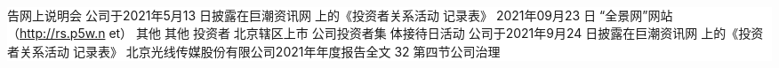 告网上说明会
公司于2021年5月13
日披露在巨潮资讯网
上的《投资者关系活动
记录表》
2021年09月23
日
“全景网”网站
（http://rs.p5w.n
et）
其他
其他
投资者
北京辖区上市
公司投资者集
体接待日活动
公司于2021年9月24
日披露在巨潮资讯网
上的《投资者关系活动
记录表》
北京光线传媒股份有限公司2021年年度报告全文
32
第四节公司治理